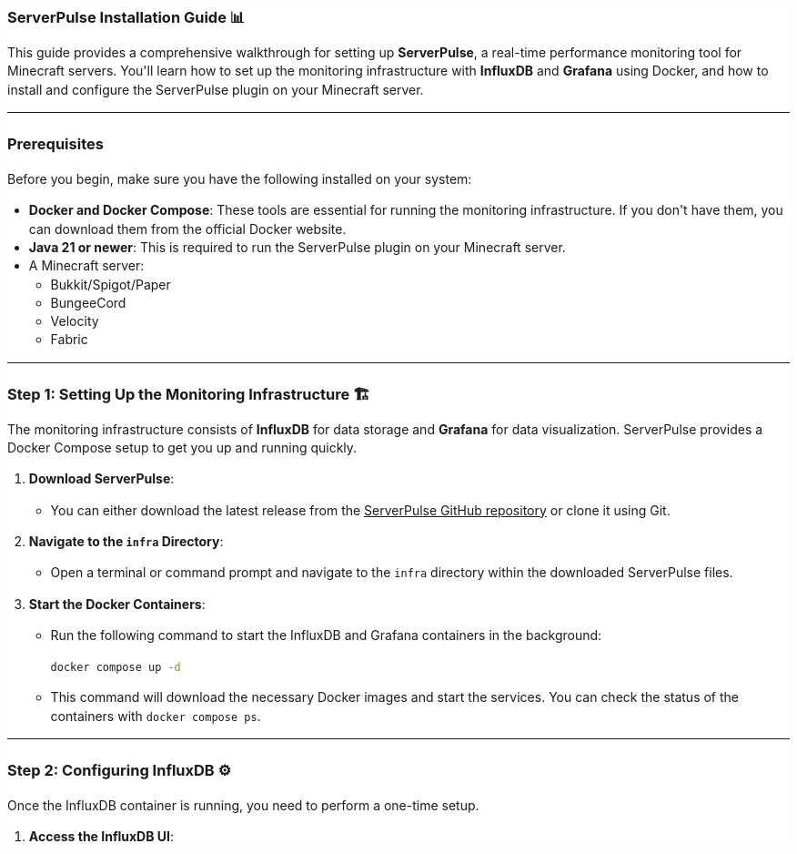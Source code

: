 ### ServerPulse Installation Guide 📊

This guide provides a comprehensive walkthrough for setting up **ServerPulse**, a real-time performance monitoring tool for Minecraft servers. You'll learn how to set up the monitoring infrastructure with **InfluxDB** and **Grafana** using Docker, and how to install and configure the ServerPulse plugin on your Minecraft server.

-----

### Prerequisites

Before you begin, make sure you have the following installed on your system:

* **Docker and Docker Compose**: These tools are essential for running the monitoring infrastructure. If you don't have them, you can download them from the official Docker website.
* **Java 21 or newer**: This is required to run the ServerPulse plugin on your Minecraft server.
* A Minecraft server:
    * Bukkit/Spigot/Paper
    * BungeeCord
    * Velocity
    * Fabric

-----

### Step 1: Setting Up the Monitoring Infrastructure 🏗️

The monitoring infrastructure consists of **InfluxDB** for data storage and **Grafana** for data visualization. ServerPulse provides a Docker Compose setup to get you up and running quickly.

1.  **Download ServerPulse**:

    * You can either download the latest release from the [ServerPulse GitHub repository](https://github.com/renvins/serverpulse) or clone it using Git.

2.  **Navigate to the `infra` Directory**:

    * Open a terminal or command prompt and navigate to the `infra` directory within the downloaded ServerPulse files.

3.  **Start the Docker Containers**:

    * Run the following command to start the InfluxDB and Grafana containers in the background:
      ```bash
      docker compose up -d
      ```
    * This command will download the necessary Docker images and start the services. You can check the status of the containers with `docker compose ps`.

-----

### Step 2: Configuring InfluxDB ⚙️

Once the InfluxDB container is running, you need to perform a one-time setup.

1.  **Access the InfluxDB UI**:
